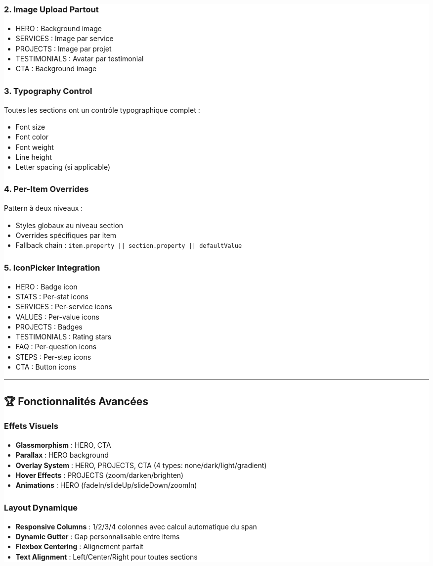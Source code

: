 ```typescript
```

### 2. **Image Upload Partout**
- HERO : Background image
- SERVICES : Image par service
- PROJECTS : Image par projet
- TESTIMONIALS : Avatar par testimonial
- CTA : Background image

### 3. **Typography Control**
Toutes les sections ont un contrôle typographique complet :
- Font size
- Font color
- Font weight
- Line height
- Letter spacing (si applicable)

### 4. **Per-Item Overrides**
Pattern à deux niveaux :
- Styles globaux au niveau section
- Overrides spécifiques par item
- Fallback chain : `item.property || section.property || defaultValue`

### 5. **IconPicker Integration**
- HERO : Badge icon
- STATS : Per-stat icons
- SERVICES : Per-service icons
- VALUES : Per-value icons
- PROJECTS : Badges
- TESTIMONIALS : Rating stars
- FAQ : Per-question icons
- STEPS : Per-step icons
- CTA : Button icons

---

## 🏆 Fonctionnalités Avancées

### Effets Visuels
- **Glassmorphism** : HERO, CTA
- **Parallax** : HERO background
- **Overlay System** : HERO, PROJECTS, CTA (4 types: none/dark/light/gradient)
- **Hover Effects** : PROJECTS (zoom/darken/brighten)
- **Animations** : HERO (fadeIn/slideUp/slideDown/zoomIn)

### Layout Dynamique
- **Responsive Columns** : 1/2/3/4 colonnes avec calcul automatique du span
- **Dynamic Gutter** : Gap personnalisable entre items
- **Flexbox Centering** : Alignement parfait
- **Text Alignment** : Left/Center/Right pour toutes sections
